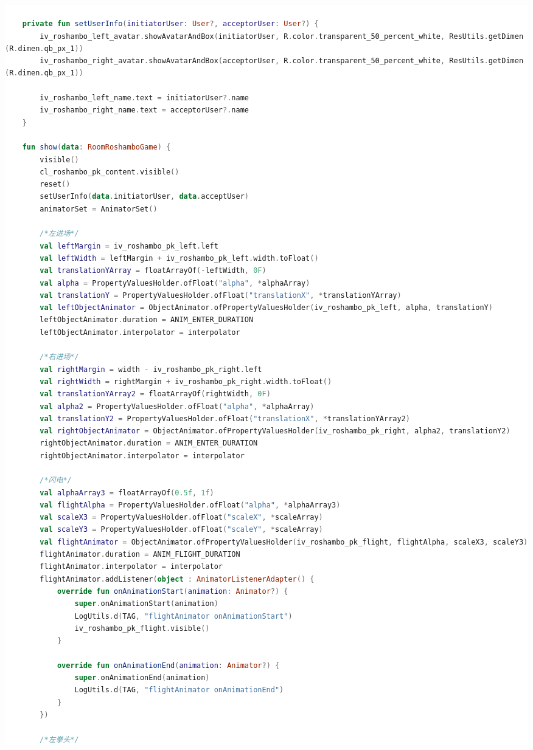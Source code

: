 ```kotlin

    private fun setUserInfo(initiatorUser: User?, acceptorUser: User?) {
        iv_roshambo_left_avatar.showAvatarAndBox(initiatorUser, R.color.transparent_50_percent_white, ResUtils.getDimen(R.dimen.qb_px_1))
        iv_roshambo_right_avatar.showAvatarAndBox(acceptorUser, R.color.transparent_50_percent_white, ResUtils.getDimen(R.dimen.qb_px_1))

        iv_roshambo_left_name.text = initiatorUser?.name
        iv_roshambo_right_name.text = acceptorUser?.name
    }

    fun show(data: RoomRoshamboGame) {
        visible()
        cl_roshambo_pk_content.visible()
        reset()
        setUserInfo(data.initiatorUser, data.acceptUser)
        animatorSet = AnimatorSet()

        /*左进场*/
        val leftMargin = iv_roshambo_pk_left.left
        val leftWidth = leftMargin + iv_roshambo_pk_left.width.toFloat()
        val translationYArray = floatArrayOf(-leftWidth, 0F)
        val alpha = PropertyValuesHolder.ofFloat("alpha", *alphaArray)
        val translationY = PropertyValuesHolder.ofFloat("translationX", *translationYArray)
        val leftObjectAnimator = ObjectAnimator.ofPropertyValuesHolder(iv_roshambo_pk_left, alpha, translationY)
        leftObjectAnimator.duration = ANIM_ENTER_DURATION
        leftObjectAnimator.interpolator = interpolator

        /*右进场*/
        val rightMargin = width - iv_roshambo_pk_right.left
        val rightWidth = rightMargin + iv_roshambo_pk_right.width.toFloat()
        val translationYArray2 = floatArrayOf(rightWidth, 0F)
        val alpha2 = PropertyValuesHolder.ofFloat("alpha", *alphaArray)
        val translationY2 = PropertyValuesHolder.ofFloat("translationX", *translationYArray2)
        val rightObjectAnimator = ObjectAnimator.ofPropertyValuesHolder(iv_roshambo_pk_right, alpha2, translationY2)
        rightObjectAnimator.duration = ANIM_ENTER_DURATION
        rightObjectAnimator.interpolator = interpolator

        /*闪电*/
        val alphaArray3 = floatArrayOf(0.5f, 1f)
        val flightAlpha = PropertyValuesHolder.ofFloat("alpha", *alphaArray3)
        val scaleX3 = PropertyValuesHolder.ofFloat("scaleX", *scaleArray)
        val scaleY3 = PropertyValuesHolder.ofFloat("scaleY", *scaleArray)
        val flightAnimator = ObjectAnimator.ofPropertyValuesHolder(iv_roshambo_pk_flight, flightAlpha, scaleX3, scaleY3)
        flightAnimator.duration = ANIM_FLIGHT_DURATION
        flightAnimator.interpolator = interpolator
        flightAnimator.addListener(object : AnimatorListenerAdapter() {
            override fun onAnimationStart(animation: Animator?) {
                super.onAnimationStart(animation)
                LogUtils.d(TAG, "flightAnimator onAnimationStart")
                iv_roshambo_pk_flight.visible()
            }

            override fun onAnimationEnd(animation: Animator?) {
                super.onAnimationEnd(animation)
                LogUtils.d(TAG, "flightAnimator onAnimationEnd")
            }
        })

        /*左拳头*/
```
